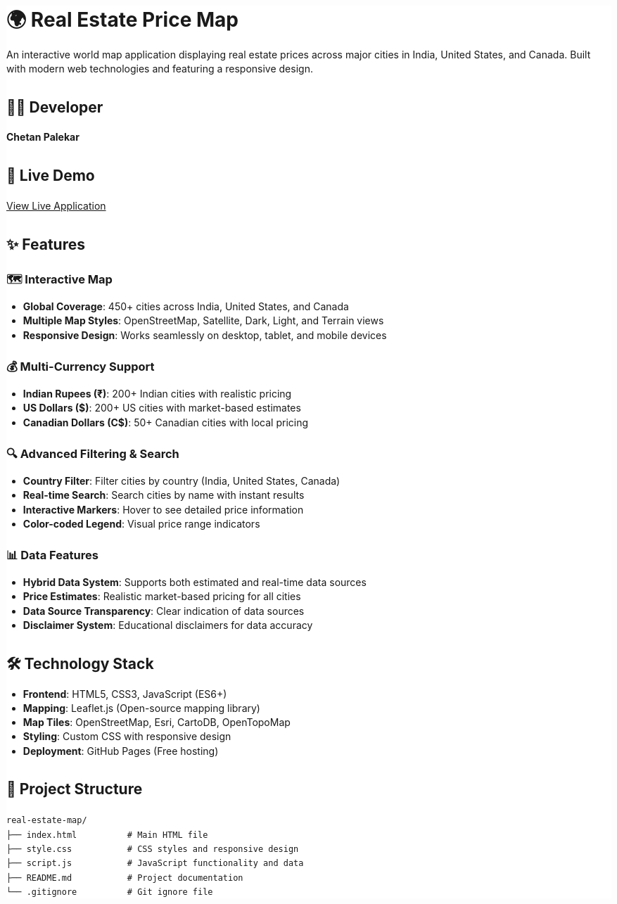 # 🌍 Real Estate Price Map

An interactive world map application displaying real estate prices across major cities in India, United States, and Canada. Built with modern web technologies and featuring a responsive design.

## 👨‍💻 Developer
**Chetan Palekar**

## 🚀 Live Demo
[View Live Application](https://yourusername.github.io/real-estate-map)

## ✨ Features

### 🗺️ Interactive Map
- **Global Coverage**: 450+ cities across India, United States, and Canada
- **Multiple Map Styles**: OpenStreetMap, Satellite, Dark, Light, and Terrain views
- **Responsive Design**: Works seamlessly on desktop, tablet, and mobile devices

### 💰 Multi-Currency Support
- **Indian Rupees (₹)**: 200+ Indian cities with realistic pricing
- **US Dollars ($)**: 200+ US cities with market-based estimates
- **Canadian Dollars (C$)**: 50+ Canadian cities with local pricing

### 🔍 Advanced Filtering & Search
- **Country Filter**: Filter cities by country (India, United States, Canada)
- **Real-time Search**: Search cities by name with instant results
- **Interactive Markers**: Hover to see detailed price information
- **Color-coded Legend**: Visual price range indicators

### 📊 Data Features
- **Hybrid Data System**: Supports both estimated and real-time data sources
- **Price Estimates**: Realistic market-based pricing for all cities
- **Data Source Transparency**: Clear indication of data sources
- **Disclaimer System**: Educational disclaimers for data accuracy

## 🛠️ Technology Stack

- **Frontend**: HTML5, CSS3, JavaScript (ES6+)
- **Mapping**: Leaflet.js (Open-source mapping library)
- **Map Tiles**: OpenStreetMap, Esri, CartoDB, OpenTopoMap
- **Styling**: Custom CSS with responsive design
- **Deployment**: GitHub Pages (Free hosting)

## 📁 Project Structure

```
real-estate-map/
├── index.html          # Main HTML file
├── style.css           # CSS styles and responsive design
├── script.js           # JavaScript functionality and data
├── README.md           # Project documentation
└── .gitignore          # Git ignore file
```
